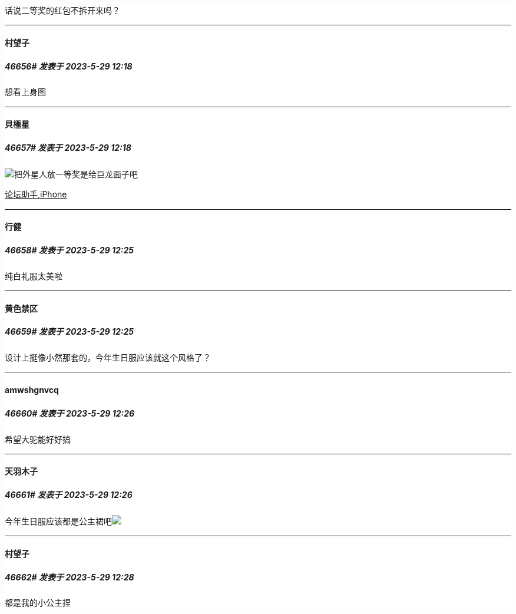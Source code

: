 话说二等奖的红包不拆开来吗？

*****

####  村望子  
##### 46656#       发表于 2023-5-29 12:18

想看上身图

*****

####  貝極星  
##### 46657#       发表于 2023-5-29 12:18

<img src="https://static.saraba1st.com/image/smiley/face2017/067.png" referrerpolicy="no-referrer">把外星人放一等奖是给巨龙面子吧

[论坛助手,iPhone](https://bbs.saraba1st.com/2b/forum.php?mod=viewthread&amp;tid=2029836)


*****

####  行健  
##### 46658#       发表于 2023-5-29 12:25

纯白礼服太美啦

*****

####  黄色禁区  
##### 46659#       发表于 2023-5-29 12:25

设计上挺像小然那套的，今年生日服应该就这个风格了？

*****

####  amwshgnvcq  
##### 46660#       发表于 2023-5-29 12:26

希望大驼能好好搞

*****

####  天羽木子  
##### 46661#       发表于 2023-5-29 12:26

今年生日服应该都是公主裙吧<img src="https://static.saraba1st.com/image/smiley/face2017/079.png" referrerpolicy="no-referrer">

*****

####  村望子  
##### 46662#       发表于 2023-5-29 12:28

都是我的小公主捏

